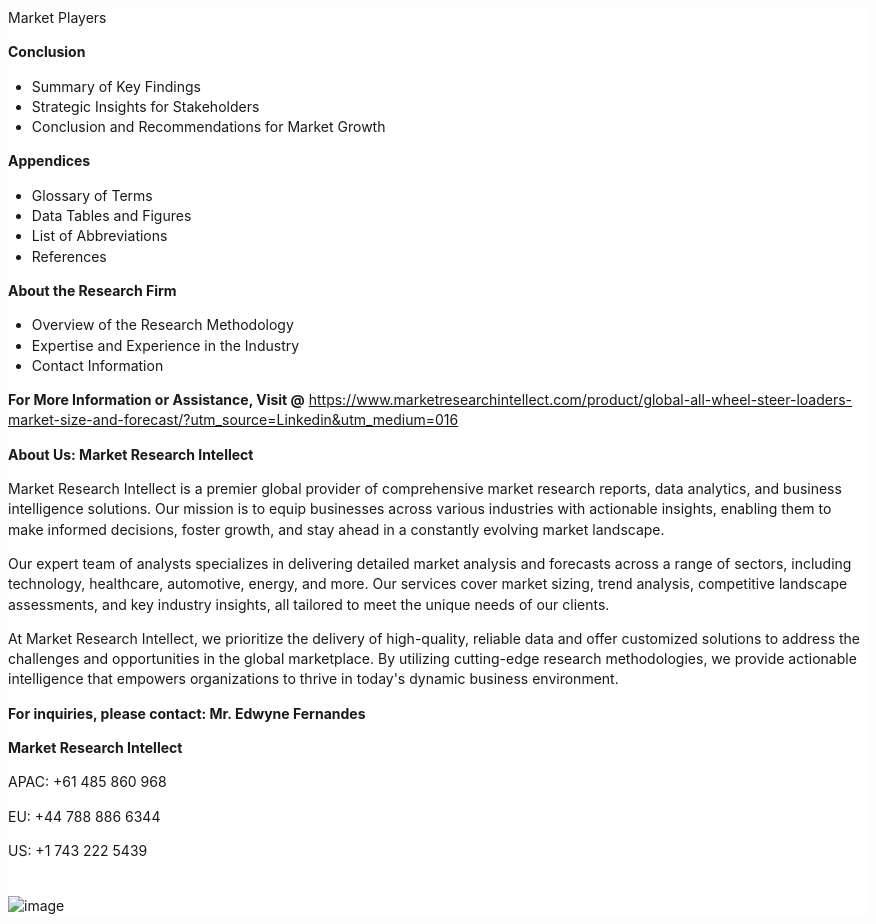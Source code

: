 Market Players</li></ul><p><strong>Conclusion</strong></p><ul><li>Summary of Key Findings</li><li>Strategic Insights for Stakeholders</li><li>Conclusion and Recommendations for Market Growth</li></ul><p><strong>Appendices</strong></p><ul><li>Glossary of Terms</li><li>Data Tables and Figures</li><li>List of Abbreviations</li><li>References</li></ul><p><strong>About the Research Firm</strong></p><ul><li>Overview of the Research Methodology</li><li>Expertise and Experience in the Industry</li><li>Contact Information</li></ul></div><div class="article-main__content" data-test-id="publishing-text-block"><p><span class="font-[700]"><strong>For More Information or Assistance, Visit @</strong>&nbsp;<a href="https://www.marketresearchintellect.com/product/global-all-wheel-steer-loaders-market-size-and-forecast/?utm_source=Linkedin&utm_medium=016">https://www.marketresearchintellect.com/product/global-all-wheel-steer-loaders-market-size-and-forecast/?utm_source=Linkedin&utm_medium=016</a></span></p><p><strong>About Us: Market Research Intellect</strong></p><p>Market Research Intellect is a premier global provider of comprehensive market research reports, data analytics, and business intelligence solutions. Our mission is to equip businesses across various industries with actionable insights, enabling them to make informed decisions, foster growth, and stay ahead in a constantly evolving market landscape.</p><p>Our expert team of analysts specializes in delivering detailed market analysis and forecasts across a range of sectors, including technology, healthcare, automotive, energy, and more. Our services cover market sizing, trend analysis, competitive landscape assessments, and key industry insights, all tailored to meet the unique needs of our clients.</p><p>At Market Research Intellect, we prioritize the delivery of high-quality, reliable data and offer customized solutions to address the challenges and opportunities in the global marketplace. By utilizing cutting-edge research methodologies, we provide actionable intelligence that empowers organizations to thrive in today's dynamic business environment.</p><p><strong>For inquiries, please contact: Mr. Edwyne Fernandes</strong></p><p><strong>Market Research Intellect</strong></p><p>APAC: +61 485 860 968</p><p>EU: +44 788 886 6344</p><p>US: +1 743 222 5439</p></div><div class="article-main__content" data-test-id="publishing-text-block">&nbsp;</div>
![image](https://github.com/user-attachments/assets/9e9276d1-eb0e-4223-8c46-48ae431f43a2)
